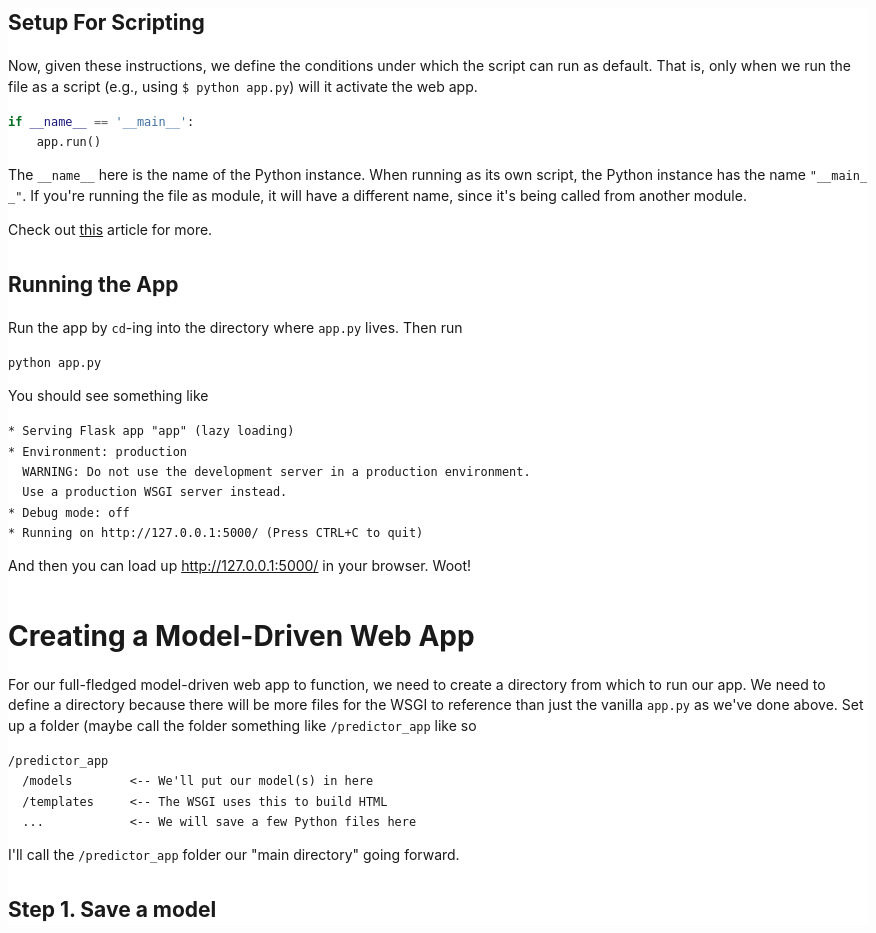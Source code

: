 ## Setup For Scripting

Now, given these instructions, we define the conditions under which the script can run as default. That is, only when we run the file as a script (e.g., using `$ python app.py`) will it activate the web app.

```python
if __name__ == '__main__':
    app.run()
```
The `__name__` here is the name of the Python instance. When running as its own script, the Python instance has the name `"__main__"`. If you're running the file as module, it will have a different name, since it's being called from another module.

Check out [this](http://thepythonguru.com/what-is-if-__name__-__main__/) article for more.

## Running the App

Run the app by `cd`-ing into the directory where `app.py` lives. Then run

```
python app.py
```

You should see something like

```
* Serving Flask app "app" (lazy loading)
* Environment: production
  WARNING: Do not use the development server in a production environment.
  Use a production WSGI server instead.
* Debug mode: off
* Running on http://127.0.0.1:5000/ (Press CTRL+C to quit)
```

And then you can load up http://127.0.0.1:5000/ in your browser. Woot!

# Creating a Model-Driven Web App

For our full-fledged model-driven web app to function, we need to create a directory from which to run our app. We need to define a directory because there will be more files for the WSGI to reference than just the vanilla `app.py` as we've done above. Set up a folder (maybe call the folder something like `/predictor_app` like so

```
/predictor_app
  /models        <-- We'll put our model(s) in here
  /templates     <-- The WSGI uses this to build HTML
  ...            <-- We will save a few Python files here
```

I'll call the `/predictor_app` folder our "main directory" going forward.

## Step 1. Save a model
